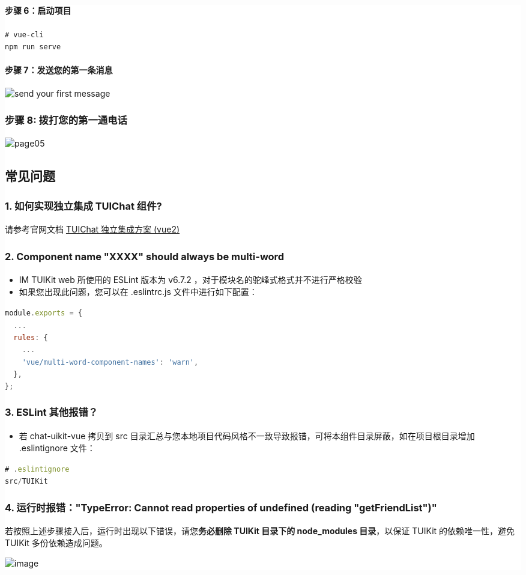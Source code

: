 #### 步骤 6：启动项目

```shell
# vue-cli
npm run serve
```

#### 步骤 7：发送您的第一条消息

![send your first message](https://user-images.githubusercontent.com/57951148/192585549-2cc65785-0d6d-4d48-a0ce-0abe0b927bf4.png)

### 步骤 8: 拨打您的第一通电话

<img width="1015" alt="page05" src="https://user-images.githubusercontent.com/57951148/196082955-e046f0b1-bba2-491d-91b3-f30f2c6f4aae.png">

## 常见问题

### 1. 如何实现独立集成 TUIChat 组件?

请参考官网文档 [TUIChat 独立集成方案 (vue2)](https://cloud.tencent.com/document/product/269/96740)

### 2. Component name "XXXX" should always be multi-word

- IM TUIKit web 所使用的 ESLint 版本为 v6.7.2 ，对于模块名的驼峰式格式并不进行严格校验
- 如果您出现此问题，您可以在 .eslintrc.js 文件中进行如下配置：

```javascript
module.exports = {
  ...
  rules: {
    ...
    'vue/multi-word-component-names': 'warn',
  },
};
```

### 3. ESLint 其他报错？

- 若 chat-uikit-vue 拷贝到 src 目录汇总与您本地项目代码风格不一致导致报错，可将本组件目录屏蔽，如在项目根目录增加 .eslintignore 文件：

```javascript
# .eslintignore
src/TUIKit

```

### 4. 运行时报错："TypeError: Cannot read properties of undefined (reading "getFriendList")"

若按照上述步骤接入后，运行时出现以下错误，请您**务必删除 TUIKit 目录下的 node_modules 目录**，以保证 TUIKit 的依赖唯一性，避免 TUIKit 多份依赖造成问题。

<img width="400" alt="image" src="https://github.com/TencentCloud/chat-uikit-vue/assets/57951148/f7c85dfe-b4bd-4c73-88d9-3a9f0d7797f2">
